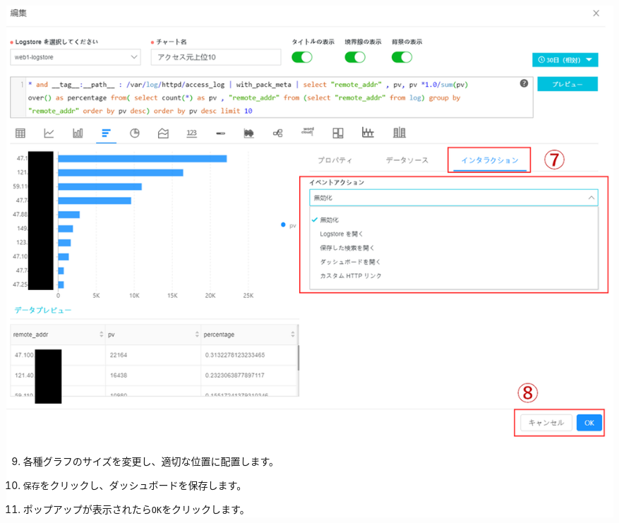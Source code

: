![img](https://raw.githubusercontent.com/sbopsv/cloud-tech/master/content/usecase-LogService/LogService_images_26006613436206900/20190917125954.png "img")      

9. 各種グラフのサイズを変更し、適切な位置に配置します。  

10. `保存`をクリックし、ダッシュボードを保存します。   

11. ポップアップが表示されたら`OK`をクリックします。  
